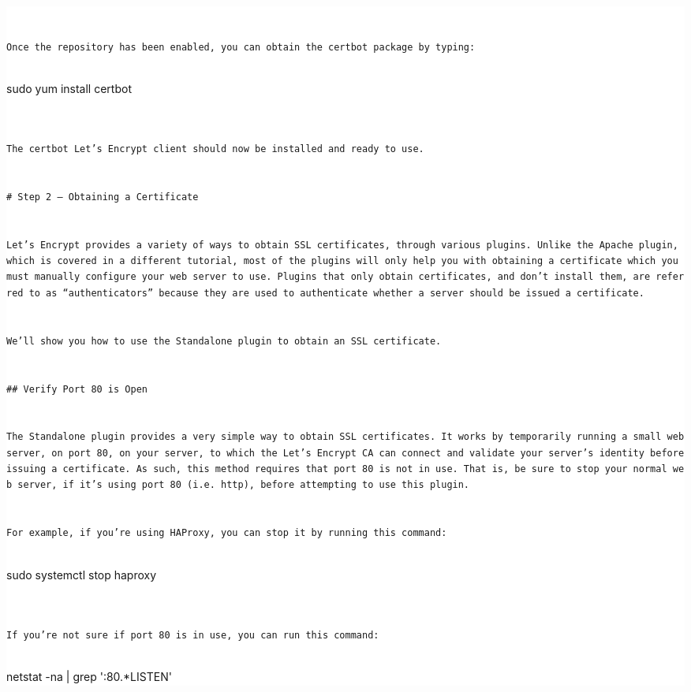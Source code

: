 
```


Once the repository has been enabled, you can obtain the certbot package by typing:


```
sudo yum install certbot


```


The certbot Let’s Encrypt client should now be installed and ready to use.


# Step 2 — Obtaining a Certificate


Let’s Encrypt provides a variety of ways to obtain SSL certificates, through various plugins. Unlike the Apache plugin, which is covered in a different tutorial, most of the plugins will only help you with obtaining a certificate which you must manually configure your web server to use. Plugins that only obtain certificates, and don’t install them, are referred to as “authenticators” because they are used to authenticate whether a server should be issued a certificate.


We’ll show you how to use the Standalone plugin to obtain an SSL certificate.


## Verify Port 80 is Open


The Standalone plugin provides a very simple way to obtain SSL certificates. It works by temporarily running a small web server, on port 80, on your server, to which the Let’s Encrypt CA can connect and validate your server’s identity before issuing a certificate. As such, this method requires that port 80 is not in use. That is, be sure to stop your normal web server, if it’s using port 80 (i.e. http), before attempting to use this plugin.


For example, if you’re using HAProxy, you can stop it by running this command:


```
sudo systemctl stop haproxy


```


If you’re not sure if port 80 is in use, you can run this command:


```
netstat -na | grep ':80.*LISTEN'
